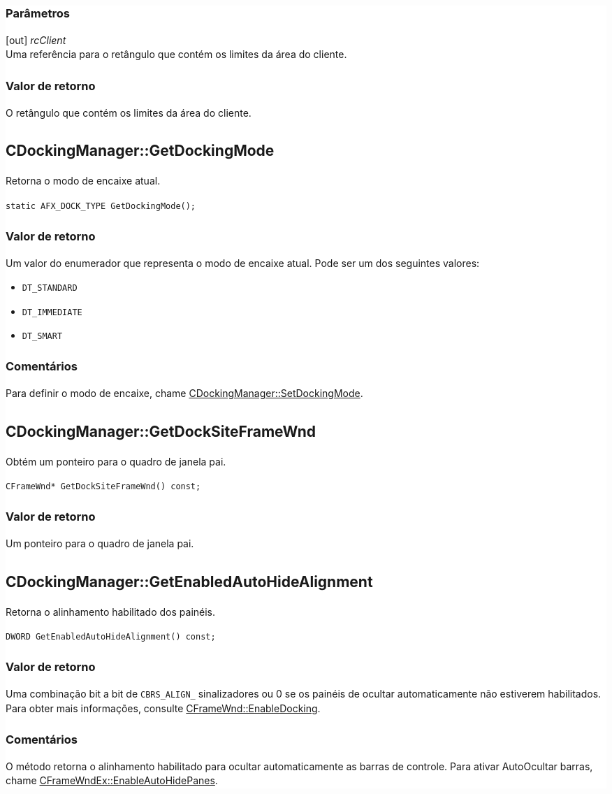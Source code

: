 ### <a name="parameters"></a>Parâmetros  
 [out] *rcClient*  
 Uma referência para o retângulo que contém os limites da área do cliente.  
  
### <a name="return-value"></a>Valor de retorno  
 O retângulo que contém os limites da área do cliente.  
  
##  <a name="getdockingmode"></a>  CDockingManager::GetDockingMode  
 Retorna o modo de encaixe atual.  
  
```  
static AFX_DOCK_TYPE GetDockingMode();
```  
  
### <a name="return-value"></a>Valor de retorno  
 Um valor do enumerador que representa o modo de encaixe atual. Pode ser um dos seguintes valores:  
  
- `DT_STANDARD`  
  
- `DT_IMMEDIATE`  
  
- `DT_SMART`  
  
### <a name="remarks"></a>Comentários  
 Para definir o modo de encaixe, chame [CDockingManager::SetDockingMode](#setdockingmode).  
  
##  <a name="getdocksiteframewnd"></a>  CDockingManager::GetDockSiteFrameWnd  
 Obtém um ponteiro para o quadro de janela pai.  
  
```  
CFrameWnd* GetDockSiteFrameWnd() const;  
```  
  
### <a name="return-value"></a>Valor de retorno  
 Um ponteiro para o quadro de janela pai.  
  
##  <a name="getenabledautohidealignment"></a>  CDockingManager::GetEnabledAutoHideAlignment  
 Retorna o alinhamento habilitado dos painéis.  
  
```  
DWORD GetEnabledAutoHideAlignment() const;  
```  
  
### <a name="return-value"></a>Valor de retorno  
 Uma combinação bit a bit de `CBRS_ALIGN_` sinalizadores ou 0 se os painéis de ocultar automaticamente não estiverem habilitados. Para obter mais informações, consulte [CFrameWnd::EnableDocking](../../mfc/reference/cframewnd-class.md#enabledocking).  
  
### <a name="remarks"></a>Comentários  
 O método retorna o alinhamento habilitado para ocultar automaticamente as barras de controle. Para ativar AutoOcultar barras, chame [CFrameWndEx::EnableAutoHidePanes](../../mfc/reference/cframewndex-class.md#enableautohidepanes).  
  